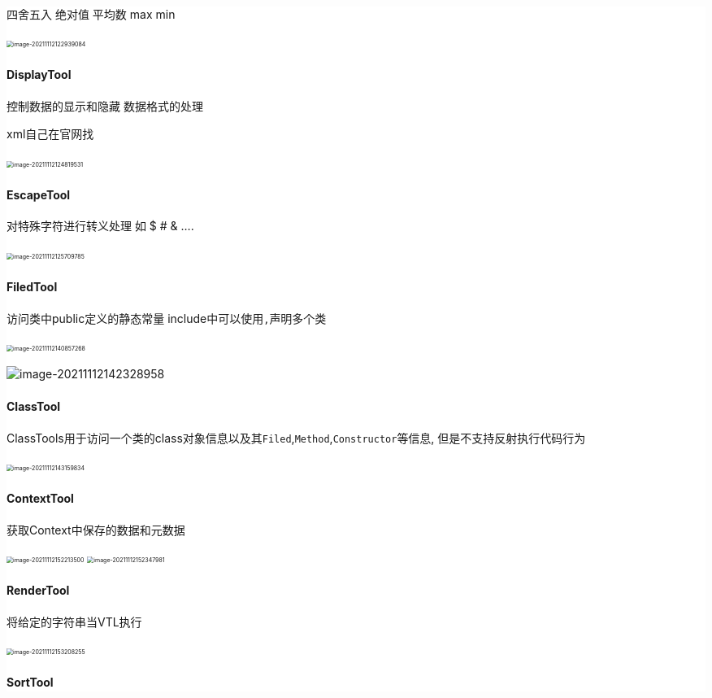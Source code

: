 四舍五入  绝对值  平均数  max   min   

<img src="https://tva1.sinaimg.cn/large/008i3skNly1gwccc9t4xzj31oc0padka.jpg" alt="image-20211112122939084" style="zoom:50%;" />



#### DisplayTool

控制数据的显示和隐藏   数据格式的处理

xml自己在官网找

<img src="https://tva1.sinaimg.cn/large/008i3skNly1gwccc53rvfj31o60j2ae4.jpg" alt="image-20211112124819531" style="zoom:50%;" />

#### EscapeTool

 对特殊字符进行转义处理   如 $ # & ….

<img src="https://tva1.sinaimg.cn/large/008i3skNly1gwca19orguj30u017ctcc.jpg" alt="image-20211112125709785" style="zoom:50%;" />



#### FiledTool

访问类中public定义的静态常量   include中可以使用`,`声明多个类

<img src="https://tva1.sinaimg.cn/large/008i3skNly1gwccbxpzz8j31l90u0jx5.jpg" alt="image-20211112140857268" style="zoom:50%;" />

![image-20211112142328958](https://tva1.sinaimg.cn/large/008i3skNly1gwccizyhq1j31m00lmwio.jpg)

#### ClassTool

ClassTools用于访问一个类的class对象信息以及其`Filed`,`Method`,`Constructor`等信息,   但是不支持反射执行代码行为

<img src="https://tva1.sinaimg.cn/large/008i3skNly1gwcej3mmcqj30u00u5whl.jpg" alt="image-20211112143159834" style="zoom:50%;" />





#### ContextTool

获取Context中保存的数据和元数据

<img src="https://tva1.sinaimg.cn/large/008i3skNly1gwceizc494j314s0ogacv.jpg" alt="image-20211112152213500" style="zoom:50%;" />

<img src="https://tva1.sinaimg.cn/large/008i3skNly1gwce9xytk5j30tk0l2wgl.jpg" alt="image-20211112152347981" style="zoom:50%;" />



#### RenderTool

将给定的字符串当VTL执行

<img src="https://tva1.sinaimg.cn/large/008i3skNly1gwceit0kfwj31go0rw77y.jpg" alt="image-20211112153208255" style="zoom:50%;" />

#### SortTool
